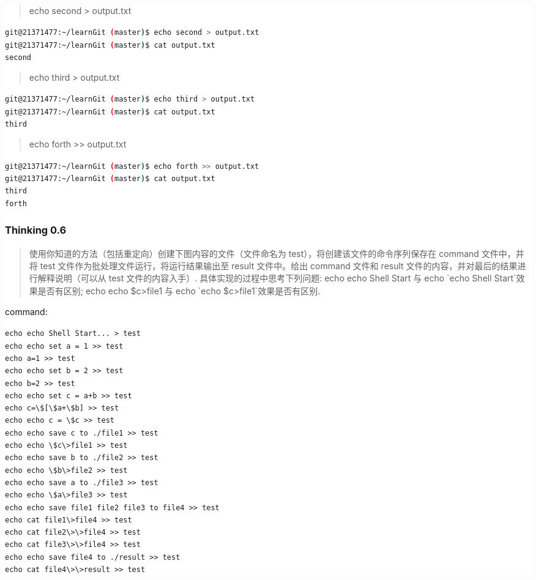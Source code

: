 

>   echo second > output.txt

```bash
git@21371477:~/learnGit (master)$ echo second > output.txt
git@21371477:~/learnGit (master)$ cat output.txt 
second
```



>   echo third > output.txt

```bash
git@21371477:~/learnGit (master)$ echo third > output.txt
git@21371477:~/learnGit (master)$ cat output.txt 
third
```



>   echo forth >> output.txt

```bash
git@21371477:~/learnGit (master)$ echo forth >> output.txt
git@21371477:~/learnGit (master)$ cat output.txt 
third
forth
```



### Thinking 0.6

>   使用你知道的方法（包括重定向）创建下图内容的文件（文件命名为 test），将创建该文件的命令序列保存在 command 文件中，并将 test 文件作为批处理文件运行，将运行结果输出至 result 文件中。给出 command 文件和 result 文件的内容，并对最后的结果进行解释说明（可以从 test 文件的内容入手）. 具体实现的过程中思考下列问题: echo echo Shell Start 与 echo \`echo Shell Start\`效果是否有区别; echo echo \$c>file1 与 echo \`echo \$c>file1\`效果是否有区别.

command:

```shell
echo echo Shell Start... > test
echo echo set a = 1 >> test
echo a=1 >> test
echo echo set b = 2 >> test
echo b=2 >> test
echo echo set c = a+b >> test
echo c=\$[\$a+\$b] >> test
echo echo c = \$c >> test
echo echo save c to ./file1 >> test
echo echo \$c\>file1 >> test
echo echo save b to ./file2 >> test
echo echo \$b\>file2 >> test
echo echo save a to ./file3 >> test
echo echo \$a\>file3 >> test
echo echo save file1 file2 file3 to file4 >> test
echo cat file1\>file4 >> test
echo cat file2\>\>file4 >> test
echo cat file3\>\>file4 >> test
echo echo save file4 to ./result >> test
echo cat file4\>\>result >> test
```
